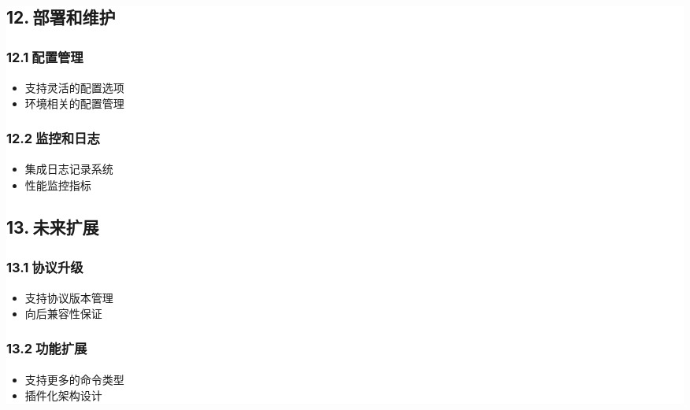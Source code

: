 ## 12. 部署和维护

### 12.1 配置管理
- 支持灵活的配置选项
- 环境相关的配置管理

### 12.2 监控和日志
- 集成日志记录系统
- 性能监控指标

## 13. 未来扩展

### 13.1 协议升级
- 支持协议版本管理
- 向后兼容性保证

### 13.2 功能扩展
- 支持更多的命令类型
- 插件化架构设计